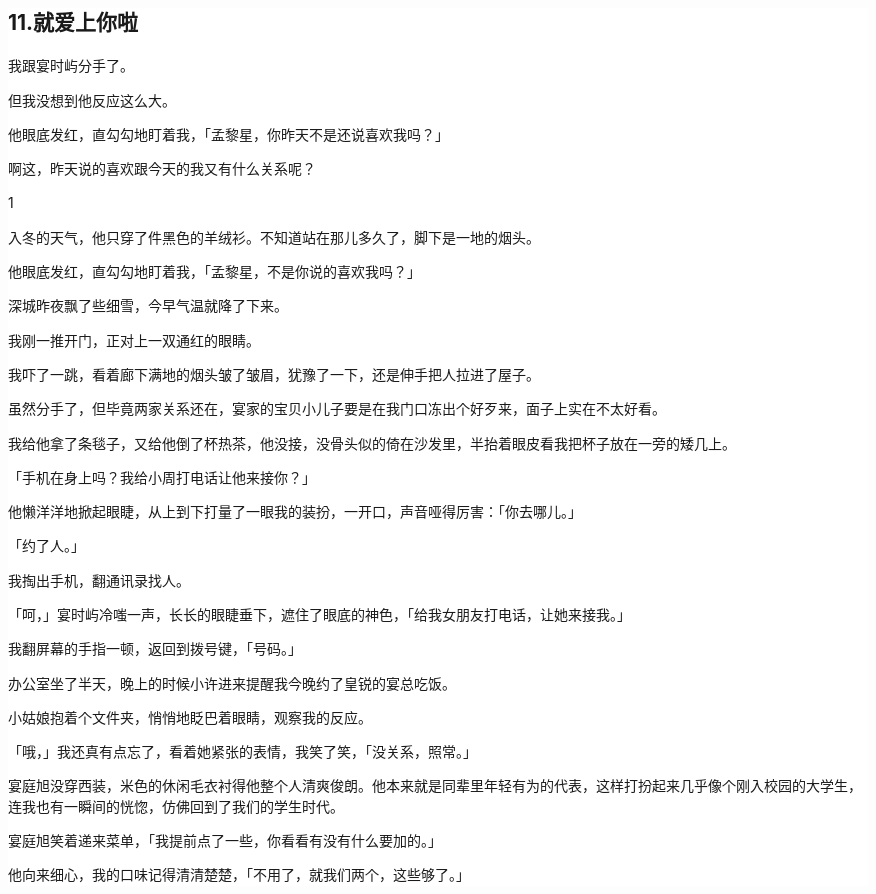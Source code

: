 ## 11.就爱上你啦
我跟宴时屿分手了。


但我没想到他反应这么大。


他眼底发红，直勾勾地盯着我，「孟黎星，你昨天不是还说喜欢我吗？」


啊这，昨天说的喜欢跟今天的我又有什么关系呢？


1


入冬的天气，他只穿了件黑色的羊绒衫。不知道站在那儿多久了，脚下是一地的烟头。


他眼底发红，直勾勾地盯着我，「孟黎星，不是你说的喜欢我吗？」


深城昨夜飘了些细雪，今早气温就降了下来。


我刚一推开门，正对上一双通红的眼睛。


我吓了一跳，看着廊下满地的烟头皱了皱眉，犹豫了一下，还是伸手把人拉进了屋子。


虽然分手了，但毕竟两家关系还在，宴家的宝贝小儿子要是在我门口冻出个好歹来，面子上实在不太好看。


我给他拿了条毯子，又给他倒了杯热茶，他没接，没骨头似的倚在沙发里，半抬着眼皮看我把杯子放在一旁的矮几上。


「手机在身上吗？我给小周打电话让他来接你？」


他懒洋洋地掀起眼睫，从上到下打量了一眼我的装扮，一开口，声音哑得厉害：「你去哪儿。」


「约了人。」


我掏出手机，翻通讯录找人。


「呵，」宴时屿冷嗤一声，长长的眼睫垂下，遮住了眼底的神色，「给我女朋友打电话，让她来接我。」


我翻屏幕的手指一顿，返回到拨号键，「号码。」


办公室坐了半天，晚上的时候小许进来提醒我今晚约了皇锐的宴总吃饭。


小姑娘抱着个文件夹，悄悄地眨巴着眼睛，观察我的反应。


「哦，」我还真有点忘了，看着她紧张的表情，我笑了笑，「没关系，照常。」


宴庭旭没穿西装，米色的休闲毛衣衬得他整个人清爽俊朗。他本来就是同辈里年轻有为的代表，这样打扮起来几乎像个刚入校园的大学生，连我也有一瞬间的恍惚，仿佛回到了我们的学生时代。


宴庭旭笑着递来菜单，「我提前点了一些，你看看有没有什么要加的。」


他向来细心，我的口味记得清清楚楚，「不用了，就我们两个，这些够了。」
